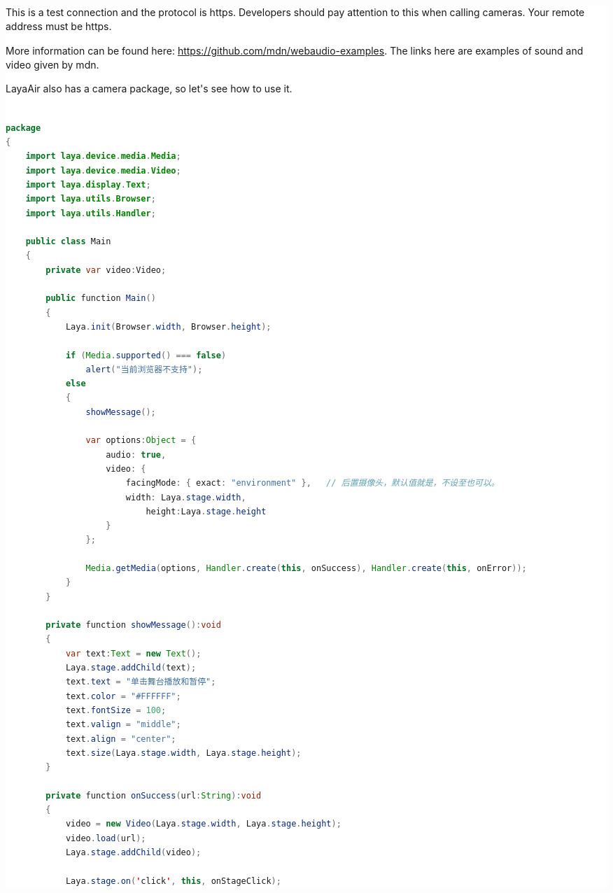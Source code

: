 This is a test connection and the protocol is https. Developers should pay attention to this when calling cameras. Your remote address must be https.

More information can be found here: https://github.com/mdn/webaudio-examples. The links here are examples of sound and video given by mdn.

LayaAir also has a camera package, so let's see how to use it.


```java

package
{
    import laya.device.media.Media;
    import laya.device.media.Video;
    import laya.display.Text;
    import laya.utils.Browser;
    import laya.utils.Handler;
    
    public class Main
    {
        private var video:Video;
        
        public function Main()
        {
            Laya.init(Browser.width, Browser.height);
            
            if (Media.supported() === false)
                alert("当前浏览器不支持");
            else
            {
                showMessage();
                
                var options:Object = {
                    audio: true,
                    video: { 
                        facingMode: { exact: "environment" },	// 后置摄像头，默认值就是，不设至也可以。
                        width: Laya.stage.width,
                            height:Laya.stage.height
                    }
                };
                
                Media.getMedia(options, Handler.create(this, onSuccess), Handler.create(this, onError));
            }
        }
        
        private function showMessage():void 
        {
            var text:Text = new Text();
            Laya.stage.addChild(text);
            text.text = "单击舞台播放和暂停";
            text.color = "#FFFFFF";
            text.fontSize = 100;
            text.valign = "middle";
            text.align = "center";
            text.size(Laya.stage.width, Laya.stage.height);
        }
        
        private function onSuccess(url:String):void
        {
            video = new Video(Laya.stage.width, Laya.stage.height);
            video.load(url);
            Laya.stage.addChild(video);
            
            Laya.stage.on('click', this, onStageClick);
```